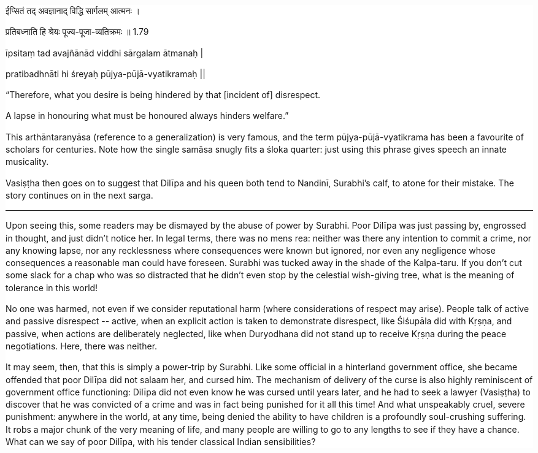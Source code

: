 
ईप्सितं तद् अवज्ञानाद् विद्धि सार्गलम् आत्मनः ।

प्रतिबध्नाति हि श्रेयः पूज्य-पूजा-व्यतिक्रमः ॥ 1.79

īpsitaṃ tad avajñānād viddhi sārgalam ātmanaḥ \|

pratibadhnāti hi śreyaḥ pūjya-pūjā-vyatikramaḥ \|\|

  

“Therefore, what you desire is being hindered by that \[incident of\] disrespect.

A lapse in honouring what must be honoured always hinders welfare.”

  

This arthāntaranyāsa (reference to a generalization) is very famous, and the term pūjya-pūjā-vyatikrama has been a favourite of scholars for centuries. Note how the single samāsa snugly fits a śloka quarter: just using this phrase gives speech an innate musicality.

  

Vasiṣṭha then goes on to suggest that Dilīpa and his queen both tend to Nandinī, Surabhi’s calf, to atone for their mistake. The story continues on in the next sarga.

  


_________


  

Upon seeing this, some readers may be dismayed by the abuse of power by Surabhi. Poor Dilīpa was just passing by, engrossed in thought, and just didn’t notice her. In legal terms, there was no mens rea: neither was there any intention to commit a crime, nor any knowing lapse, nor any recklessness where consequences were known but ignored, nor even any negligence whose consequences a reasonable man could have foreseen. Surabhi was tucked away in the shade of the Kalpa-taru. If you don’t cut some slack for a chap who was so distracted that he didn’t even stop by the celestial wish-giving tree, what is the meaning of tolerance in this world!

  

No one was harmed, not even if we consider reputational harm (where considerations of respect may arise). People talk of active and passive disrespect -- active, when an explicit action is taken to demonstrate disrespect, like Śiśupāla did with Kṛṣṇa, and passive, when actions are deliberately neglected, like when Duryodhana did not stand up to receive Kṛṣṇa during the peace negotiations. Here, there was neither.

  

It may seem, then, that this is simply a power-trip by Surabhi. Like some official in a hinterland government office, she became offended that poor Dilīpa did not salaam her, and cursed him. The mechanism of delivery of the curse is also highly reminiscent of government office functioning: Dilīpa did not even know he was cursed until years later, and he had to seek a lawyer (Vasiṣṭha) to discover that he was
convicted of a crime and was in fact being punished for it all this time! And what unspeakably cruel, severe punishment: anywhere in the world, at any time, being denied the ability to have children is a profoundly soul-crushing suffering. It robs a major chunk of the very meaning of life, and many people are willing to go to any lengths to see if they have a chance. What can we say of poor Dilīpa, with his tender classical Indian sensibilities?

  